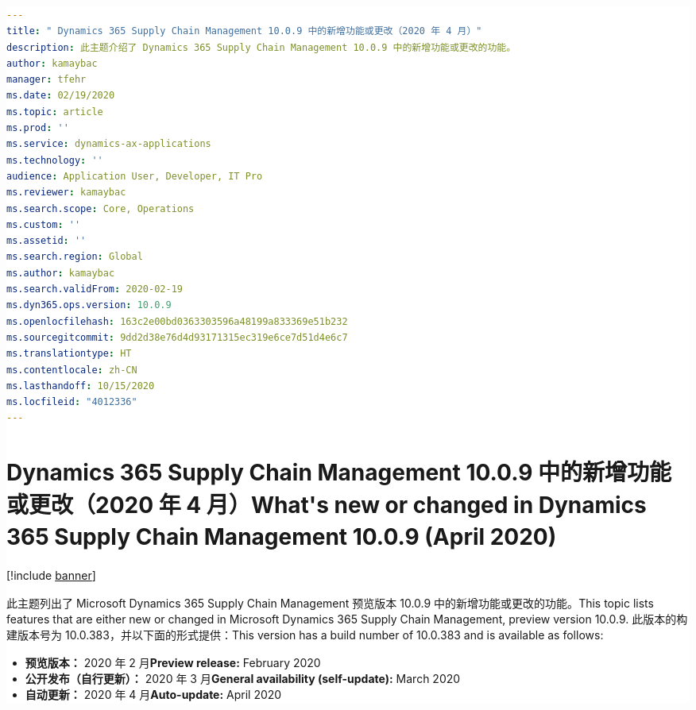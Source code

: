 ```yaml
---
title: " Dynamics 365 Supply Chain Management 10.0.9 中的新增功能或更改（2020 年 4 月）"
description: 此主题介绍了 Dynamics 365 Supply Chain Management 10.0.9 中的新增功能或更改的功能。
author: kamaybac
manager: tfehr
ms.date: 02/19/2020
ms.topic: article
ms.prod: ''
ms.service: dynamics-ax-applications
ms.technology: ''
audience: Application User, Developer, IT Pro
ms.reviewer: kamaybac
ms.search.scope: Core, Operations
ms.custom: ''
ms.assetid: ''
ms.search.region: Global
ms.author: kamaybac
ms.search.validFrom: 2020-02-19
ms.dyn365.ops.version: 10.0.9
ms.openlocfilehash: 163c2e00bd0363303596a48199a833369e51b232
ms.sourcegitcommit: 9dd2d38e76d4d93171315ec319e6ce7d51d4e6c7
ms.translationtype: HT
ms.contentlocale: zh-CN
ms.lasthandoff: 10/15/2020
ms.locfileid: "4012336"
---
```

# <a name="whats-new-or-changed-in-dynamics-365-supply-chain-management-1009-april-2020"></a><span data-ttu-id="20c9f-103"> Dynamics 365 Supply Chain Management 10.0.9 中的新增功能或更改（2020 年 4 月）</span><span class="sxs-lookup"><span data-stu-id="20c9f-103">What's new or changed in Dynamics 365 Supply Chain Management 10.0.9 (April 2020)</span></span>

[!include [banner](../includes/banner.md)]

<span data-ttu-id="20c9f-104">此主题列出了 Microsoft Dynamics 365 Supply Chain Management 预览版本 10.0.9 中的新增功能或更改的功能。</span><span class="sxs-lookup"><span data-stu-id="20c9f-104">This topic lists features that are either new or changed in Microsoft Dynamics 365 Supply Chain Management, preview version 10.0.9.</span></span> <span data-ttu-id="20c9f-105">此版本的构建版本号为 10.0.383，并以下面的形式提供：</span><span class="sxs-lookup"><span data-stu-id="20c9f-105">This version has a build number of 10.0.383 and is available as follows:</span></span>

- <span data-ttu-id="20c9f-106">**预览版本：** 2020 年 2 月</span><span class="sxs-lookup"><span data-stu-id="20c9f-106">**Preview release:** February 2020</span></span>
- <span data-ttu-id="20c9f-107">**公开发布（自行更新）：** 2020 年 3 月</span><span class="sxs-lookup"><span data-stu-id="20c9f-107">**General availability (self-update):** March 2020</span></span>
- <span data-ttu-id="20c9f-108">**自动更新：** 2020 年 4 月</span><span class="sxs-lookup"><span data-stu-id="20c9f-108">**Auto-update:** April 2020</span></span>
